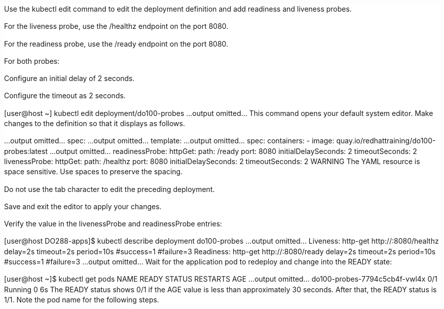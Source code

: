 Use the kubectl edit command to edit the deployment definition and add readiness and liveness probes.

For the liveness probe, use the /healthz endpoint on the port 8080.

For the readiness probe, use the /ready endpoint on the port 8080.

For both probes:

Configure an initial delay of 2 seconds.

Configure the timeout as 2 seconds.

[user@host ~] kubectl edit deployment/do100-probes
...output omitted...
This command opens your default system editor. Make changes to the definition so that it displays as follows.

...output omitted...
spec:
  ...output omitted...
  template:
    ...output omitted...
    spec:
      containers:
      - image: quay.io/redhattraining/do100-probes:latest
        ...output omitted...
        readinessProbe:
          httpGet:
            path: /ready
            port: 8080
          initialDelaySeconds: 2
          timeoutSeconds: 2
        livenessProbe:
          httpGet:
            path: /healthz
            port: 8080
          initialDelaySeconds: 2
          timeoutSeconds: 2
WARNING
The YAML resource is space sensitive. Use spaces to preserve the spacing.

Do not use the tab character to edit the preceding deployment.

Save and exit the editor to apply your changes.

Verify the value in the livenessProbe and readinessProbe entries:

[user@host DO288-apps]$ kubectl describe deployment do100-probes
...output omitted...
    Liveness:     http-get  http://:8080/healthz  delay=2s timeout=2s period=10s #success=1 #failure=3
    Readiness:    http-get  http://:8080/ready  delay=2s timeout=2s period=10s #success=1 #failure=3
...output omitted...
Wait for the application pod to redeploy and change into the READY state:

[user@host ~]$ kubectl get pods
NAME                            READY   STATUS    RESTARTS      AGE
...output omitted...
do100-probes-7794c5cb4f-vwl4x   0/1     Running   0             6s
The READY status shows 0/1 if the AGE value is less than approximately 30 seconds. After that, the READY status is 1/1. Note the pod name for the following steps.
